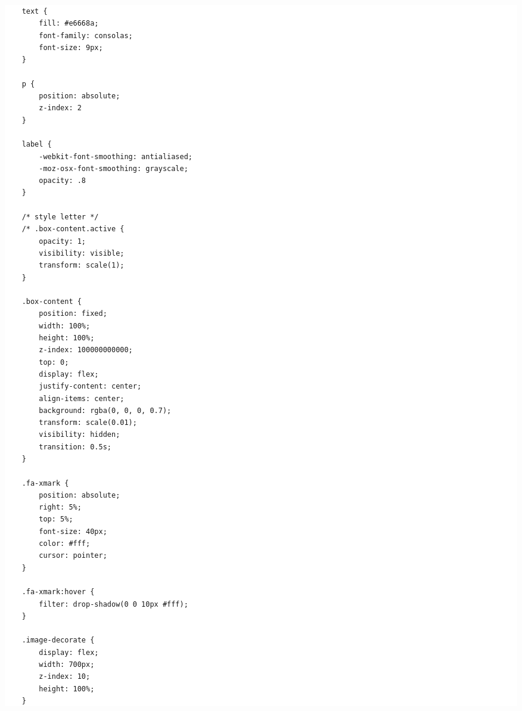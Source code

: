         text {
            fill: #e6668a;
            font-family: consolas;
            font-size: 9px;
        }

        p {
            position: absolute;
            z-index: 2
        }

        label {
            -webkit-font-smoothing: antialiased;
            -moz-osx-font-smoothing: grayscale;
            opacity: .8
        }

        /* style letter */
        /* .box-content.active {
            opacity: 1;
            visibility: visible;
            transform: scale(1);
        }

        .box-content {
            position: fixed;
            width: 100%;
            height: 100%;
            z-index: 100000000000;
            top: 0;
            display: flex;
            justify-content: center;
            align-items: center;
            background: rgba(0, 0, 0, 0.7);
            transform: scale(0.01);
            visibility: hidden;
            transition: 0.5s;
        }

        .fa-xmark {
            position: absolute;
            right: 5%;
            top: 5%;
            font-size: 40px;
            color: #fff;
            cursor: pointer;
        }

        .fa-xmark:hover {
            filter: drop-shadow(0 0 10px #fff);
        }

        .image-decorate {
            display: flex;
            width: 700px;
            z-index: 10;
            height: 100%;
        }
